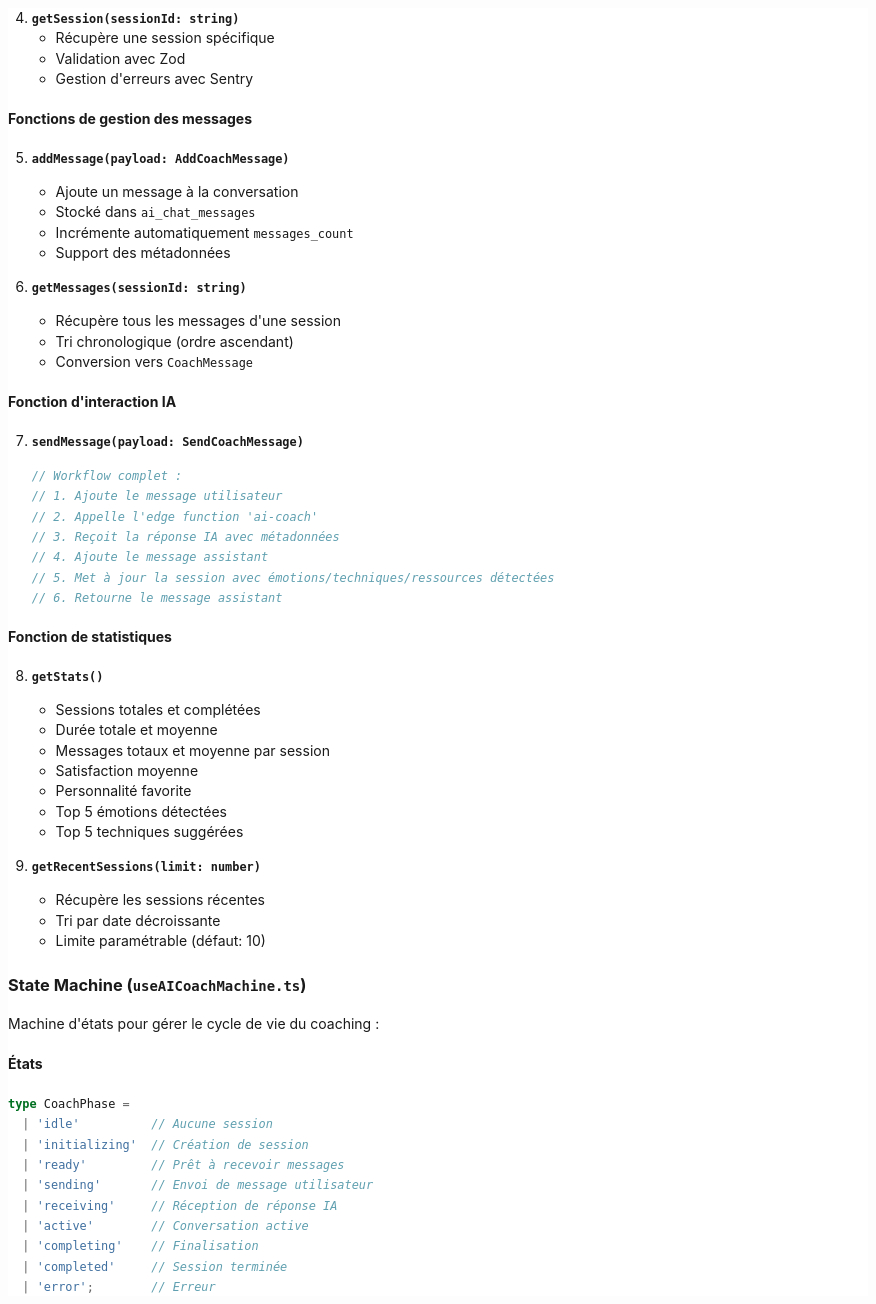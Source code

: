 4. **`getSession(sessionId: string)`**
   - Récupère une session spécifique
   - Validation avec Zod
   - Gestion d'erreurs avec Sentry

#### Fonctions de gestion des messages

5. **`addMessage(payload: AddCoachMessage)`**
   - Ajoute un message à la conversation
   - Stocké dans `ai_chat_messages`
   - Incrémente automatiquement `messages_count`
   - Support des métadonnées

6. **`getMessages(sessionId: string)`**
   - Récupère tous les messages d'une session
   - Tri chronologique (ordre ascendant)
   - Conversion vers `CoachMessage`

#### Fonction d'interaction IA

7. **`sendMessage(payload: SendCoachMessage)`**
   ```typescript
   // Workflow complet :
   // 1. Ajoute le message utilisateur
   // 2. Appelle l'edge function 'ai-coach'
   // 3. Reçoit la réponse IA avec métadonnées
   // 4. Ajoute le message assistant
   // 5. Met à jour la session avec émotions/techniques/ressources détectées
   // 6. Retourne le message assistant
   ```

#### Fonction de statistiques

8. **`getStats()`**
   - Sessions totales et complétées
   - Durée totale et moyenne
   - Messages totaux et moyenne par session
   - Satisfaction moyenne
   - Personnalité favorite
   - Top 5 émotions détectées
   - Top 5 techniques suggérées

9. **`getRecentSessions(limit: number)`**
   - Récupère les sessions récentes
   - Tri par date décroissante
   - Limite paramétrable (défaut: 10)

### State Machine (`useAICoachMachine.ts`)

Machine d'états pour gérer le cycle de vie du coaching :

#### États
```typescript
type CoachPhase =
  | 'idle'          // Aucune session
  | 'initializing'  // Création de session
  | 'ready'         // Prêt à recevoir messages
  | 'sending'       // Envoi de message utilisateur
  | 'receiving'     // Réception de réponse IA
  | 'active'        // Conversation active
  | 'completing'    // Finalisation
  | 'completed'     // Session terminée
  | 'error';        // Erreur
```
